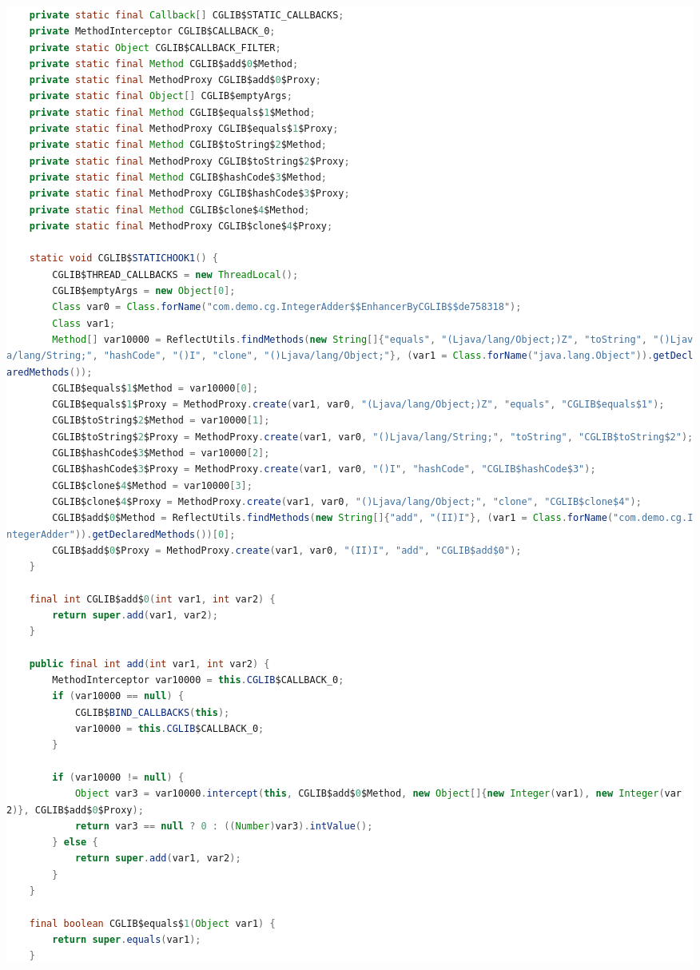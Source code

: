 ```java
    private static final Callback[] CGLIB$STATIC_CALLBACKS;
    private MethodInterceptor CGLIB$CALLBACK_0;
    private static Object CGLIB$CALLBACK_FILTER;
    private static final Method CGLIB$add$0$Method;
    private static final MethodProxy CGLIB$add$0$Proxy;
    private static final Object[] CGLIB$emptyArgs;
    private static final Method CGLIB$equals$1$Method;
    private static final MethodProxy CGLIB$equals$1$Proxy;
    private static final Method CGLIB$toString$2$Method;
    private static final MethodProxy CGLIB$toString$2$Proxy;
    private static final Method CGLIB$hashCode$3$Method;
    private static final MethodProxy CGLIB$hashCode$3$Proxy;
    private static final Method CGLIB$clone$4$Method;
    private static final MethodProxy CGLIB$clone$4$Proxy;

    static void CGLIB$STATICHOOK1() {
        CGLIB$THREAD_CALLBACKS = new ThreadLocal();
        CGLIB$emptyArgs = new Object[0];
        Class var0 = Class.forName("com.demo.cg.IntegerAdder$$EnhancerByCGLIB$$de758318");
        Class var1;
        Method[] var10000 = ReflectUtils.findMethods(new String[]{"equals", "(Ljava/lang/Object;)Z", "toString", "()Ljava/lang/String;", "hashCode", "()I", "clone", "()Ljava/lang/Object;"}, (var1 = Class.forName("java.lang.Object")).getDeclaredMethods());
        CGLIB$equals$1$Method = var10000[0];
        CGLIB$equals$1$Proxy = MethodProxy.create(var1, var0, "(Ljava/lang/Object;)Z", "equals", "CGLIB$equals$1");
        CGLIB$toString$2$Method = var10000[1];
        CGLIB$toString$2$Proxy = MethodProxy.create(var1, var0, "()Ljava/lang/String;", "toString", "CGLIB$toString$2");
        CGLIB$hashCode$3$Method = var10000[2];
        CGLIB$hashCode$3$Proxy = MethodProxy.create(var1, var0, "()I", "hashCode", "CGLIB$hashCode$3");
        CGLIB$clone$4$Method = var10000[3];
        CGLIB$clone$4$Proxy = MethodProxy.create(var1, var0, "()Ljava/lang/Object;", "clone", "CGLIB$clone$4");
        CGLIB$add$0$Method = ReflectUtils.findMethods(new String[]{"add", "(II)I"}, (var1 = Class.forName("com.demo.cg.IntegerAdder")).getDeclaredMethods())[0];
        CGLIB$add$0$Proxy = MethodProxy.create(var1, var0, "(II)I", "add", "CGLIB$add$0");
    }

    final int CGLIB$add$0(int var1, int var2) {
        return super.add(var1, var2);
    }

    public final int add(int var1, int var2) {
        MethodInterceptor var10000 = this.CGLIB$CALLBACK_0;
        if (var10000 == null) {
            CGLIB$BIND_CALLBACKS(this);
            var10000 = this.CGLIB$CALLBACK_0;
        }

        if (var10000 != null) {
            Object var3 = var10000.intercept(this, CGLIB$add$0$Method, new Object[]{new Integer(var1), new Integer(var2)}, CGLIB$add$0$Proxy);
            return var3 == null ? 0 : ((Number)var3).intValue();
        } else {
            return super.add(var1, var2);
        }
    }

    final boolean CGLIB$equals$1(Object var1) {
        return super.equals(var1);
    }
```